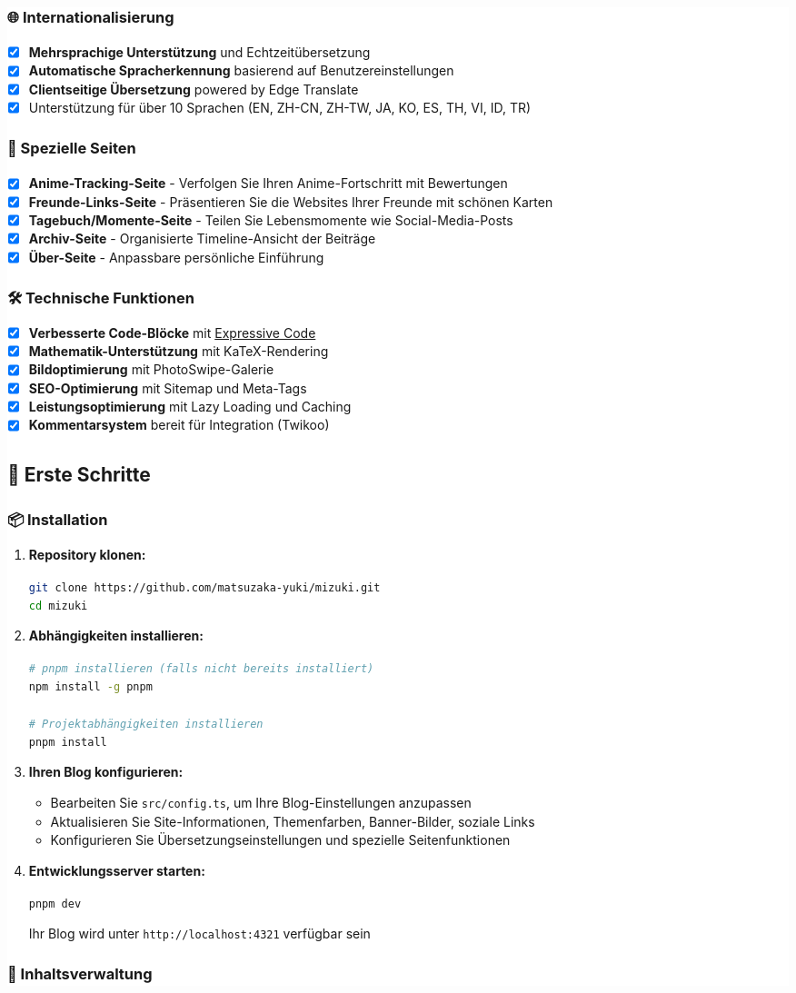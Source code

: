 ### 🌐 Internationalisierung
- [x] **Mehrsprachige Unterstützung** und Echtzeitübersetzung
- [x] **Automatische Spracherkennung** basierend auf Benutzereinstellungen
- [x] **Clientseitige Übersetzung** powered by Edge Translate
- [x] Unterstützung für über 10 Sprachen (EN, ZH-CN, ZH-TW, JA, KO, ES, TH, VI, ID, TR)

### 📱 Spezielle Seiten
- [x] **Anime-Tracking-Seite** - Verfolgen Sie Ihren Anime-Fortschritt mit Bewertungen
- [x] **Freunde-Links-Seite** - Präsentieren Sie die Websites Ihrer Freunde mit schönen Karten
- [x] **Tagebuch/Momente-Seite** - Teilen Sie Lebensmomente wie Social-Media-Posts
- [x] **Archiv-Seite** - Organisierte Timeline-Ansicht der Beiträge
- [x] **Über-Seite** - Anpassbare persönliche Einführung

### 🛠 Technische Funktionen
- [x] **Verbesserte Code-Blöcke** mit [Expressive Code](https://expressive-code.com/)
- [x] **Mathematik-Unterstützung** mit KaTeX-Rendering
- [x] **Bildoptimierung** mit PhotoSwipe-Galerie
- [x] **SEO-Optimierung** mit Sitemap und Meta-Tags
- [x] **Leistungsoptimierung** mit Lazy Loading und Caching
- [x] **Kommentarsystem** bereit für Integration (Twikoo)

## 🚀 Erste Schritte

### 📦 Installation

1. **Repository klonen:**
   ```bash
   git clone https://github.com/matsuzaka-yuki/mizuki.git
   cd mizuki
   ```

2. **Abhängigkeiten installieren:**
   ```bash
   # pnpm installieren (falls nicht bereits installiert)
   npm install -g pnpm
   
   # Projektabhängigkeiten installieren
   pnpm install
   ```

3. **Ihren Blog konfigurieren:**
   - Bearbeiten Sie `src/config.ts`, um Ihre Blog-Einstellungen anzupassen
   - Aktualisieren Sie Site-Informationen, Themenfarben, Banner-Bilder, soziale Links
   - Konfigurieren Sie Übersetzungseinstellungen und spezielle Seitenfunktionen

4. **Entwicklungsserver starten:**
   ```bash
   pnpm dev
   ```
   Ihr Blog wird unter `http://localhost:4321` verfügbar sein

### 📝 Inhaltsverwaltung
